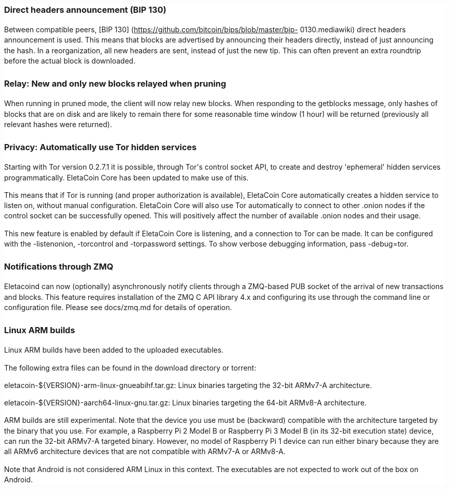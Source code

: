 ### Direct headers announcement (BIP 130)

Between compatible peers, [BIP 130] (https://github.com/bitcoin/bips/blob/master/bip- 0130.mediawiki) direct headers announcement is used. This means that blocks are advertised by announcing their headers directly, instead of just announcing the hash. In a reorganization, all new headers are sent, instead of just the new tip. This can often prevent an extra roundtrip before the actual block is downloaded.

### Relay: New and only new blocks relayed when pruning

When running in pruned mode, the client will now relay new blocks. When responding to the getblocks message, only hashes of blocks that are on disk and are likely to remain there for some reasonable time window (1 hour) will be returned (previously all relevant hashes were returned).

### Privacy: Automatically use Tor hidden services

Starting with Tor version 0.2.7.1 it is possible, through Tor's control socket API, to create and destroy 'ephemeral' hidden services programmatically. EletaCoin Core has been updated to make use of this.

This means that if Tor is running (and proper authorization is available), EletaCoin Core automatically creates a hidden service to listen on, without manual configuration. EletaCoin Core will also use Tor automatically to connect to other .onion nodes if the control socket can be successfully opened. This will positively affect the number of available .onion nodes and their usage.

This new feature is enabled by default if EletaCoin Core is listening, and a connection to Tor can be made. It can be configured with the -listenonion, -torcontrol and -torpassword settings. To show verbose debugging information, pass -debug=tor.

### Notifications through ZMQ

Eletacoind can now (optionally) asynchronously notify clients through a ZMQ-based PUB socket of the arrival of new transactions and blocks. This feature requires installation of the ZMQ C API library 4.x and configuring its use through the command line or configuration file. Please see docs/zmq.md for details of operation.

### Linux ARM builds

Linux ARM builds have been added to the uploaded executables.

The following extra files can be found in the download directory or torrent:

eletacoin-${VERSION}-arm-linux-gnueabihf.tar.gz: Linux binaries targeting the 32-bit ARMv7-A architecture.

eletacoin-${VERSION}-aarch64-linux-gnu.tar.gz: Linux binaries targeting the 64-bit ARMv8-A architecture.

ARM builds are still experimental. Note that the device you use must be (backward) compatible with the architecture targeted by the binary that you use. For example, a Raspberry Pi 2 Model B or Raspberry Pi 3 Model B (in its 32-bit execution state) device, can run the 32-bit ARMv7-A targeted binary. However, no model of Raspberry Pi 1 device can run either binary because they are all ARMv6 architecture devices that are not compatible with ARMv7-A or ARMv8-A.

Note that Android is not considered ARM Linux in this context. The executables are not expected to work out of the box on Android.
